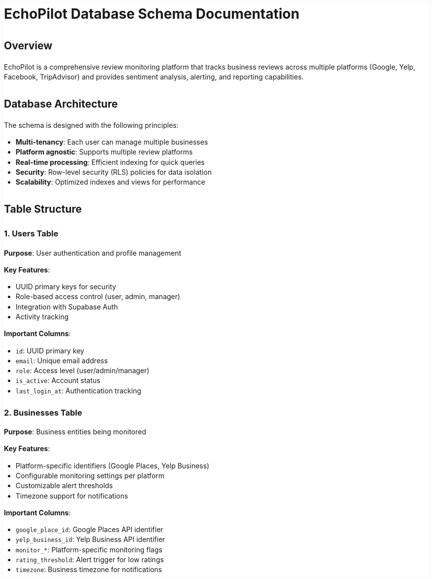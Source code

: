 # EchoPilot Database Schema Documentation

## Overview

EchoPilot is a comprehensive review monitoring platform that tracks business reviews across multiple platforms (Google, Yelp, Facebook, TripAdvisor) and provides sentiment analysis, alerting, and reporting capabilities.

## Database Architecture

The schema is designed with the following principles:
- **Multi-tenancy**: Each user can manage multiple businesses
- **Platform agnostic**: Supports multiple review platforms
- **Real-time processing**: Efficient indexing for quick queries
- **Security**: Row-level security (RLS) policies for data isolation
- **Scalability**: Optimized indexes and views for performance

## Table Structure

### 1. Users Table
**Purpose**: User authentication and profile management

**Key Features**:
- UUID primary keys for security
- Role-based access control (user, admin, manager)
- Integration with Supabase Auth
- Activity tracking

**Important Columns**:
- `id`: UUID primary key
- `email`: Unique email address
- `role`: Access level (user/admin/manager)
- `is_active`: Account status
- `last_login_at`: Authentication tracking

### 2. Businesses Table
**Purpose**: Business entities being monitored

**Key Features**:
- Platform-specific identifiers (Google Places, Yelp Business)
- Configurable monitoring settings per platform
- Customizable alert thresholds
- Timezone support for notifications

**Important Columns**:
- `google_place_id`: Google Places API identifier
- `yelp_business_id`: Yelp Business API identifier
- `monitor_*`: Platform-specific monitoring flags
- `rating_threshold`: Alert trigger for low ratings
- `timezone`: Business timezone for notifications
